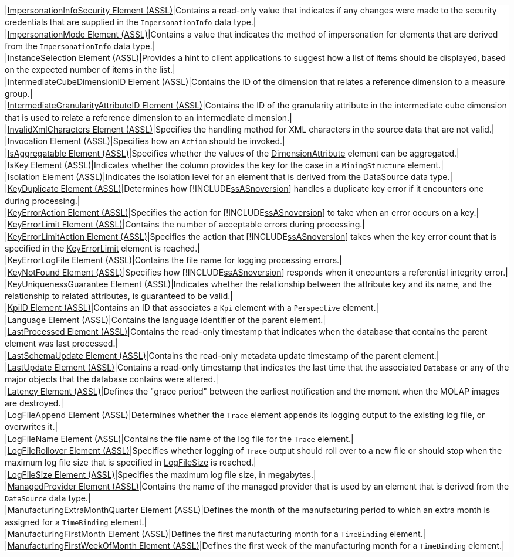 |[ImpersonationInfoSecurity Element &#40;ASSL&#41;](impersonationinfosecurity-element-assl.md)|Contains a read-only value that indicates if any changes were made to the security credentials that are supplied in the `ImpersonationInfo` data type.|  
|[ImpersonationMode Element &#40;ASSL&#41;](impersonationmode-element-assl.md)|Contains a value that indicates the method of impersonation for elements that are derived from the `ImpersonationInfo` data type.|  
|[InstanceSelection Element &#40;ASSL&#41;](instanceselection-element-assl.md)|Provides a hint to client applications to suggest how a list of items should be displayed, based on the expected number of items in the list.|  
|[IntermediateCubeDimensionID Element &#40;ASSL&#41;](intermediatecubedimensionid-element-assl.md)|Contains the ID of the dimension that relates a reference dimension to a measure group.|  
|[IntermediateGranularityAttributeID Element &#40;ASSL&#41;](intermediategranularityattributeid-element-assl.md)|Contains the ID of the granularity attribute in the intermediate cube dimension that is used to relate a reference dimension to an intermediate dimension.|  
|[InvalidXmlCharacters Element &#40;ASSL&#41;](invalidxmlcharacters-element-assl.md)|Specifies the handling method for XML characters in the source data that are not valid.|  
|[Invocation Element &#40;ASSL&#41;](invocation-element-assl.md)|Specifies how an `Action` should be invoked.|  
|[IsAggregatable Element &#40;ASSL&#41;](isaggregatable-element-assl.md)|Specifies whether the values of the [DimensionAttribute](../data-type/dimensionattribute-data-type-assl.md) element can be aggregated.|  
|[IsKey Element &#40;ASSL&#41;](iskey-element-assl.md)|Indicates whether the column provides the key for the case in a `MiningStructure` element.|  
|[Isolation Element &#40;ASSL&#41;](isolation-element-assl.md)|Indicates the isolation level for an element that is derived from the [DataSource](../data-type/datasource-data-type-assl.md) data type.|  
|[KeyDuplicate Element &#40;ASSL&#41;](keyduplicate-element-assl.md)|Determines how [!INCLUDE[ssASnoversion](../../../includes/ssasnoversion-md.md)] handles a duplicate key error if it encounters one during processing.|  
|[KeyErrorAction Element &#40;ASSL&#41;](keyerroraction-element-assl.md)|Specifies the action for [!INCLUDE[ssASnoversion](../../../includes/ssasnoversion-md.md)] to take when an error occurs on a key.|  
|[KeyErrorLimit Element &#40;ASSL&#41;](keyerrorlimit-element-assl.md)|Contains the number of acceptable errors during processing.|  
|[KeyErrorLimitAction Element &#40;ASSL&#41;](keyerrorlimitaction-element-assl.md)|Specifies the action that [!INCLUDE[ssASnoversion](../../../includes/ssasnoversion-md.md)] takes when the key error count that is specified in the [KeyErrorLimit](keyerrorlimit-element-assl.md) element is reached.|  
|[KeyErrorLogFile Element &#40;ASSL&#41;](../objects/file-element-assl.md)|Contains the file name for logging processing errors.|  
|[KeyNotFound Element &#40;ASSL&#41;](keynotfound-element-assl.md)|Specifies how [!INCLUDE[ssASnoversion](../../../includes/ssasnoversion-md.md)] responds when it encounters a referential integrity error.|  
|[KeyUniquenessGuarantee Element &#40;ASSL&#41;](keyuniquenessguarantee-element-assl.md)|Indicates whether the relationship between the attribute key and its name, and the relationship to related attributes, is guaranteed to be valid.|  
|[KpiID Element &#40;ASSL&#41;](kpiid-element-assl.md)|Contains an ID that associates a `Kpi` element with a `Perspective` element.|  
|[Language Element &#40;ASSL&#41;](language-element-assl.md)|Contains the language identifier of the parent element.|  
|[LastProcessed Element &#40;ASSL&#41;](lastprocessed-element-assl.md)|Contains the read-only timestamp that indicates when the database that contains the parent element was last processed.|  
|[LastSchemaUpdate Element &#40;ASSL&#41;](lastschemaupdate-element-assl.md)|Contains the read-only metadata update timestamp of the parent element.|  
|[LastUpdate Element &#40;ASSL&#41;](lastupdate-element-assl.md)|Contains a read-only timestamp that indicates the last time that the associated `Database` or any of the major objects that the database contains were altered.|  
|[Latency Element &#40;ASSL&#41;](latency-element-assl.md)|Defines the "grace period" between the earliest notification and the moment when the MOLAP images are destroyed.|  
|[LogFileAppend Element &#40;ASSL&#41;](logfileappend-element-assl.md)|Determines whether the `Trace` element appends its logging output to the existing log file, or overwrites it.|  
|[LogFileName Element &#40;ASSL&#41;](logfilename-element-assl.md)|Contains the file name of the log file for the `Trace` element.|  
|[LogFileRollover Element &#40;ASSL&#41;](logfilerollover-element-assl.md)|Specifies whether logging of `Trace` output should roll over to a new file or should stop when the maximum log file size that is specified in [LogFileSize](logfilesize-element-assl.md) is reached.|  
|[LogFileSize Element &#40;ASSL&#41;](logfilesize-element-assl.md)|Specifies the maximum log file size, in megabytes.|  
|[ManagedProvider Element &#40;ASSL&#41;](managedprovider-element-assl.md)|Contains the name of the managed provider that is used by an element that is derived from the `DataSource` data type.|  
|[ManufacturingExtraMonthQuarter Element &#40;ASSL&#41;](manufacturingextramonthquarter-element-assl.md)|Defines the month of the manufacturing period to which an extra month is assigned for a `TimeBinding` element.|  
|[ManufacturingFirstMonth Element &#40;ASSL&#41;](manufacturingfirstmonth-element-assl.md)|Defines the first manufacturing month for a `TimeBinding` element.|  
|[ManufacturingFirstWeekOfMonth Element &#40;ASSL&#41;](manufacturingfirstweekofmonth-element-assl.md)|Defines the first week of the manufacturing month for a `TimeBinding` element.|  